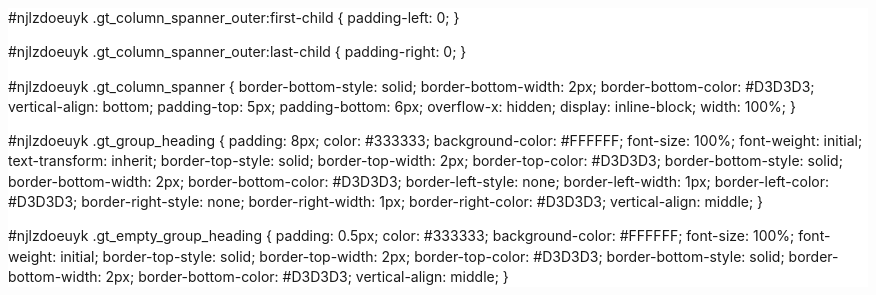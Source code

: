 #njlzdoeuyk .gt_column_spanner_outer:first-child {
  padding-left: 0;
}

#njlzdoeuyk .gt_column_spanner_outer:last-child {
  padding-right: 0;
}

#njlzdoeuyk .gt_column_spanner {
  border-bottom-style: solid;
  border-bottom-width: 2px;
  border-bottom-color: #D3D3D3;
  vertical-align: bottom;
  padding-top: 5px;
  padding-bottom: 6px;
  overflow-x: hidden;
  display: inline-block;
  width: 100%;
}

#njlzdoeuyk .gt_group_heading {
  padding: 8px;
  color: #333333;
  background-color: #FFFFFF;
  font-size: 100%;
  font-weight: initial;
  text-transform: inherit;
  border-top-style: solid;
  border-top-width: 2px;
  border-top-color: #D3D3D3;
  border-bottom-style: solid;
  border-bottom-width: 2px;
  border-bottom-color: #D3D3D3;
  border-left-style: none;
  border-left-width: 1px;
  border-left-color: #D3D3D3;
  border-right-style: none;
  border-right-width: 1px;
  border-right-color: #D3D3D3;
  vertical-align: middle;
}

#njlzdoeuyk .gt_empty_group_heading {
  padding: 0.5px;
  color: #333333;
  background-color: #FFFFFF;
  font-size: 100%;
  font-weight: initial;
  border-top-style: solid;
  border-top-width: 2px;
  border-top-color: #D3D3D3;
  border-bottom-style: solid;
  border-bottom-width: 2px;
  border-bottom-color: #D3D3D3;
  vertical-align: middle;
}
